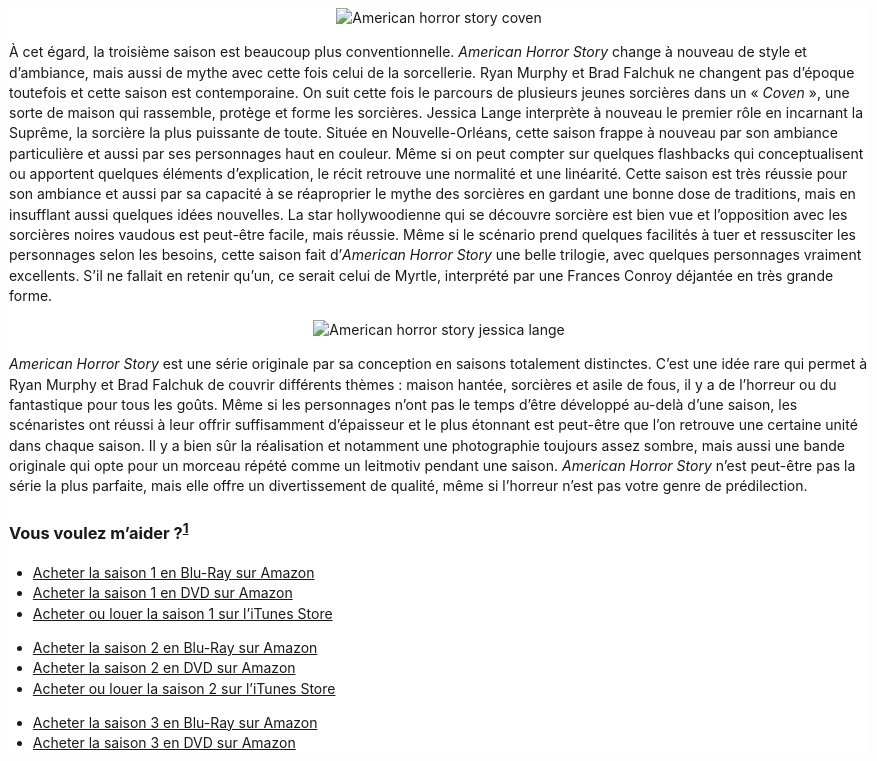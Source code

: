 <div style="text-align:center;"><img class="aligncenter" src="https://voiretmanger.fr/wp-content/2014/02/american-horror-story-coven.jpg" alt="American horror story coven" title="american-horror-story-coven.jpg" width="1800" height="1200" /></div>
<p>À cet égard, la troisième saison est beaucoup plus conventionnelle. <em>American Horror Story</em> change à nouveau de style et d&rsquo;ambiance, mais aussi de mythe avec cette fois celui de la sorcellerie. Ryan Murphy et Brad Falchuk ne changent pas d&rsquo;époque toutefois et cette saison est contemporaine. On suit cette fois le parcours de plusieurs jeunes sorcières dans un « <em>Coven</em> », une sorte de maison qui rassemble, protège et forme les sorcières. Jessica Lange interprète à nouveau le premier rôle en incarnant la Suprême, la sorcière la plus puissante de toute. Située en Nouvelle-Orléans, cette saison frappe à nouveau par son ambiance particulière et aussi par ses personnages haut en couleur. Même si on peut compter sur quelques flashbacks qui conceptualisent ou apportent quelques éléments d&rsquo;explication, le récit retrouve une normalité et une linéarité. Cette saison est très réussie pour son ambiance et aussi par sa capacité à se réaproprier le mythe des sorcières en gardant une bonne dose de traditions, mais en insufflant aussi quelques idées nouvelles. La star hollywoodienne qui se découvre sorcière est bien vue et l&rsquo;opposition avec les sorcières noires vaudous est peut-être facile, mais réussie. Même si le scénario prend quelques facilités à tuer et ressusciter les personnages selon les besoins, cette saison fait d&rsquo;<em>American Horror Story</em> une belle trilogie, avec quelques personnages vraiment excellents. S&rsquo;il ne fallait en retenir qu&rsquo;un, ce serait celui de Myrtle, interprété par une Frances Conroy déjantée en très grande forme.</p>
<div style="text-align:center;"><img class="aligncenter" src="https://voiretmanger.fr/wp-content/2014/02/american-horror-story-jessica-lange.jpg" alt="American horror story jessica lange" title="american-horror-story-jessica-lange.jpg" width="1800" height="1200" /></div>
<p><em>American Horror Story</em> est une série originale par sa conception en saisons totalement distinctes. C&rsquo;est une idée rare qui permet à Ryan Murphy et Brad Falchuk de couvrir différents thèmes : maison hantée, sorcières et asile de fous, il y a de l&rsquo;horreur ou du fantastique pour tous les goûts. Même si les personnages n&rsquo;ont pas le temps d&rsquo;être développé au-delà d&rsquo;une saison, les scénaristes ont réussi à leur offrir suffisamment d&rsquo;épaisseur et le plus étonnant est peut-être que l&rsquo;on retrouve une certaine unité dans chaque saison. Il y a bien sûr la réalisation et notamment une photographie toujours assez  sombre, mais aussi une bande originale qui opte pour un morceau répété comme un leitmotiv pendant une saison. <em>American Horror Story</em> n&rsquo;est peut-être pas la série la plus parfaite, mais elle offre un divertissement de qualité, même si l&rsquo;horreur n&rsquo;est pas votre genre de prédilection.</p>
<div class="amazon">
<h3>Vous voulez m&rsquo;aider ?<sup><a href="#footnote_0_11117" id="identifier_0_11117" class="footnote-link footnote-identifier-link" title="&Agrave; propos de la publicit&eacute;&hellip;">1</a></sup></h3>
<ul>
<li><a href="http://www.amazon.fr/gp/product/B00801WA36/ref=as_li_ss_tl?ie=UTF8&#038;tag=leblogdenic07-21&#038;linkCode=as2&#038;camp=1642&#038;creative=19458&#038;creativeASIN=B00801WA36">Acheter la saison 1 en Blu-Ray sur Amazon</a></li>
<li><a href="http://www.amazon.fr/gp/product/B00801W9XC/ref=as_li_ss_tl?ie=UTF8&#038;tag=leblogdenic07-21&#038;linkCode=as2&#038;camp=1642&#038;creative=19458&#038;creativeASIN=B00801W9XC">Acheter la saison 1 en DVD sur Amazon</a></li>
<li><a href="https://itunes.apple.com/fr/tv-season/american-horror-story-saison/id624738798">Acheter ou louer la saison 1 sur l&rsquo;iTunes Store</a></li>
</ul>
<ul>
<li><a href="http://www.amazon.fr/gp/product/B00DNCXUOU/ref=as_li_ss_tl?ie=UTF8&#038;tag=leblogdenic07-21&#038;linkCode=as2&#038;camp=1642&#038;creative=19458&#038;creativeASIN=B00DNCXUOU">Acheter la saison 2 en Blu-Ray sur Amazon</a></li>
<li><a href="http://www.amazon.fr/gp/product/B00DNCXSYC/ref=as_li_ss_tl?ie=UTF8&#038;tag=leblogdenic07-21&#038;linkCode=as2&#038;camp=1642&#038;creative=19458&#038;creativeASIN=B00DNCXSYC">Acheter la saison 2 en DVD sur Amazon</a></li>
<li><a href="https://itunes.apple.com/fr/tv-season/american-horror-story-asylum/id631428742">Acheter ou louer la saison 2 sur l&rsquo;iTunes Store</a></li>
</ul>
<ul>
<li><a href="http://www.amazon.fr/gp/product/B00H2IMSOO/ref=as_li_ss_tl?ie=UTF8&#038;tag=leblogdenic07-21&#038;linkCode=as2&#038;camp=1642&#038;creative=19458&#038;creativeASIN=B00H2IMSOO">Acheter la saison 3 en Blu-Ray sur Amazon</a></li>
<li><a href="http://www.amazon.fr/gp/product/B00H2IMS1W/ref=as_li_ss_tl?ie=UTF8&#038;tag=leblogdenic07-21&#038;linkCode=as2&#038;camp=1642&#038;creative=19458&#038;creativeASIN=B00H2IMS1W">Acheter la saison 3 en DVD sur Amazon</a></li>
</ul>
</div>